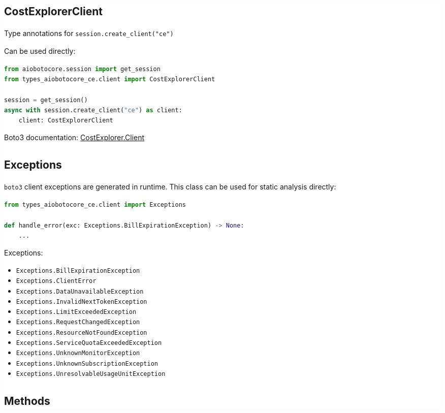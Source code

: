 <a id="costexplorerclient"></a>

## CostExplorerClient

Type annotations for `session.create_client("ce")`

Can be used directly:

```python
from aiobotocore.session import get_session
from types_aiobotocore_ce.client import CostExplorerClient

session = get_session()
async with session.create_client("ce") as client:
    client: CostExplorerClient
```

Boto3 documentation:
[CostExplorer.Client](https://boto3.amazonaws.com/v1/documentation/api/latest/reference/services/ce.html#CostExplorer.Client)

<a id="exceptions"></a>

## Exceptions

`boto3` client exceptions are generated in runtime. This class can be used for
static analysis directly:

```python
from types_aiobotocore_ce.client import Exceptions

def handle_error(exc: Exceptions.BillExpirationException) -> None:
    ...
```

Exceptions:

- `Exceptions.BillExpirationException`
- `Exceptions.ClientError`
- `Exceptions.DataUnavailableException`
- `Exceptions.InvalidNextTokenException`
- `Exceptions.LimitExceededException`
- `Exceptions.RequestChangedException`
- `Exceptions.ResourceNotFoundException`
- `Exceptions.ServiceQuotaExceededException`
- `Exceptions.UnknownMonitorException`
- `Exceptions.UnknownSubscriptionException`
- `Exceptions.UnresolvableUsageUnitException`

<a id="methods"></a>

## Methods

<a id="exceptions"></a>
